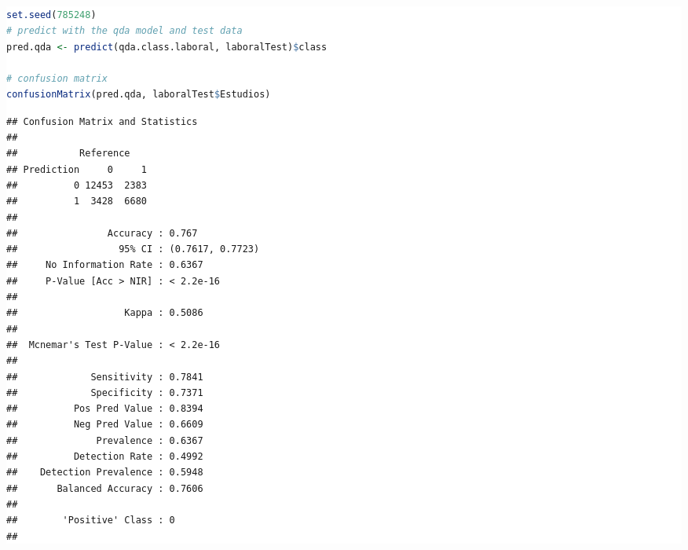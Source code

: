 ``` r
set.seed(785248)
# predict with the qda model and test data
pred.qda <- predict(qda.class.laboral, laboralTest)$class

# confusion matrix
confusionMatrix(pred.qda, laboralTest$Estudios)
```

    ## Confusion Matrix and Statistics
    ## 
    ##           Reference
    ## Prediction     0     1
    ##          0 12453  2383
    ##          1  3428  6680
    ##                                           
    ##                Accuracy : 0.767           
    ##                  95% CI : (0.7617, 0.7723)
    ##     No Information Rate : 0.6367          
    ##     P-Value [Acc > NIR] : < 2.2e-16       
    ##                                           
    ##                   Kappa : 0.5086          
    ##                                           
    ##  Mcnemar's Test P-Value : < 2.2e-16       
    ##                                           
    ##             Sensitivity : 0.7841          
    ##             Specificity : 0.7371          
    ##          Pos Pred Value : 0.8394          
    ##          Neg Pred Value : 0.6609          
    ##              Prevalence : 0.6367          
    ##          Detection Rate : 0.4992          
    ##    Detection Prevalence : 0.5948          
    ##       Balanced Accuracy : 0.7606          
    ##                                           
    ##        'Positive' Class : 0               
    ## 

